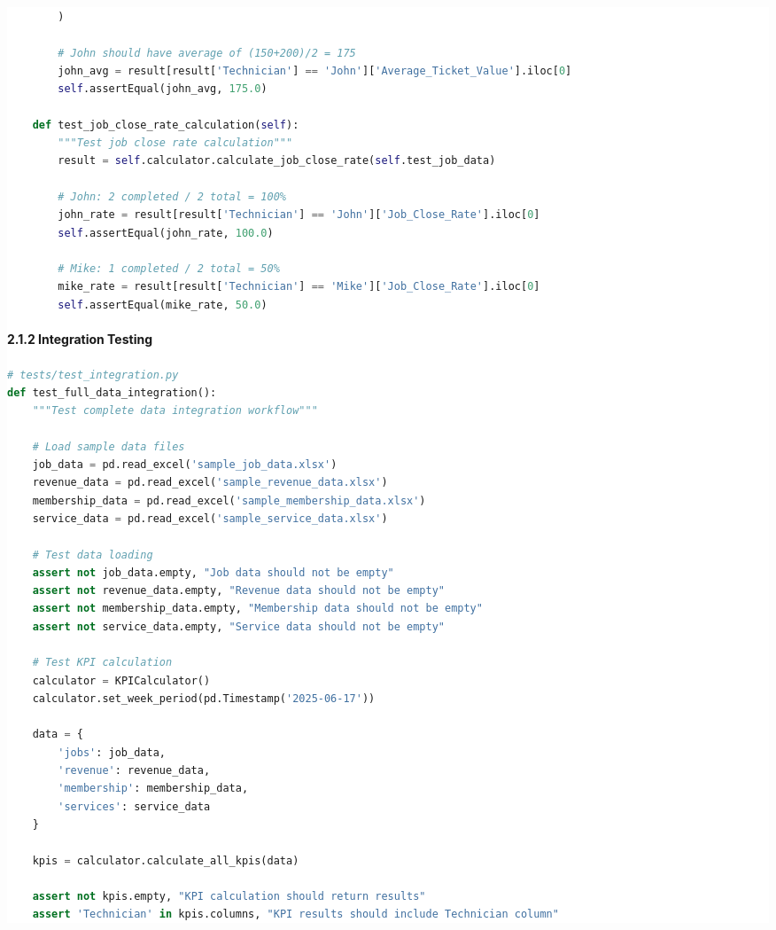 ```python
        )
        
        # John should have average of (150+200)/2 = 175
        john_avg = result[result['Technician'] == 'John']['Average_Ticket_Value'].iloc[0]
        self.assertEqual(john_avg, 175.0)
    
    def test_job_close_rate_calculation(self):
        """Test job close rate calculation"""
        result = self.calculator.calculate_job_close_rate(self.test_job_data)
        
        # John: 2 completed / 2 total = 100%
        john_rate = result[result['Technician'] == 'John']['Job_Close_Rate'].iloc[0]
        self.assertEqual(john_rate, 100.0)
        
        # Mike: 1 completed / 2 total = 50%
        mike_rate = result[result['Technician'] == 'Mike']['Job_Close_Rate'].iloc[0]
        self.assertEqual(mike_rate, 50.0)
```

#### 2.1.2 Integration Testing
```python
# tests/test_integration.py
def test_full_data_integration():
    """Test complete data integration workflow"""
    
    # Load sample data files
    job_data = pd.read_excel('sample_job_data.xlsx')
    revenue_data = pd.read_excel('sample_revenue_data.xlsx')
    membership_data = pd.read_excel('sample_membership_data.xlsx')
    service_data = pd.read_excel('sample_service_data.xlsx')
    
    # Test data loading
    assert not job_data.empty, "Job data should not be empty"
    assert not revenue_data.empty, "Revenue data should not be empty"
    assert not membership_data.empty, "Membership data should not be empty"
    assert not service_data.empty, "Service data should not be empty"
    
    # Test KPI calculation
    calculator = KPICalculator()
    calculator.set_week_period(pd.Timestamp('2025-06-17'))
    
    data = {
        'jobs': job_data,
        'revenue': revenue_data,
        'membership': membership_data,
        'services': service_data
    }
    
    kpis = calculator.calculate_all_kpis(data)
    
    assert not kpis.empty, "KPI calculation should return results"
    assert 'Technician' in kpis.columns, "KPI results should include Technician column"
```
